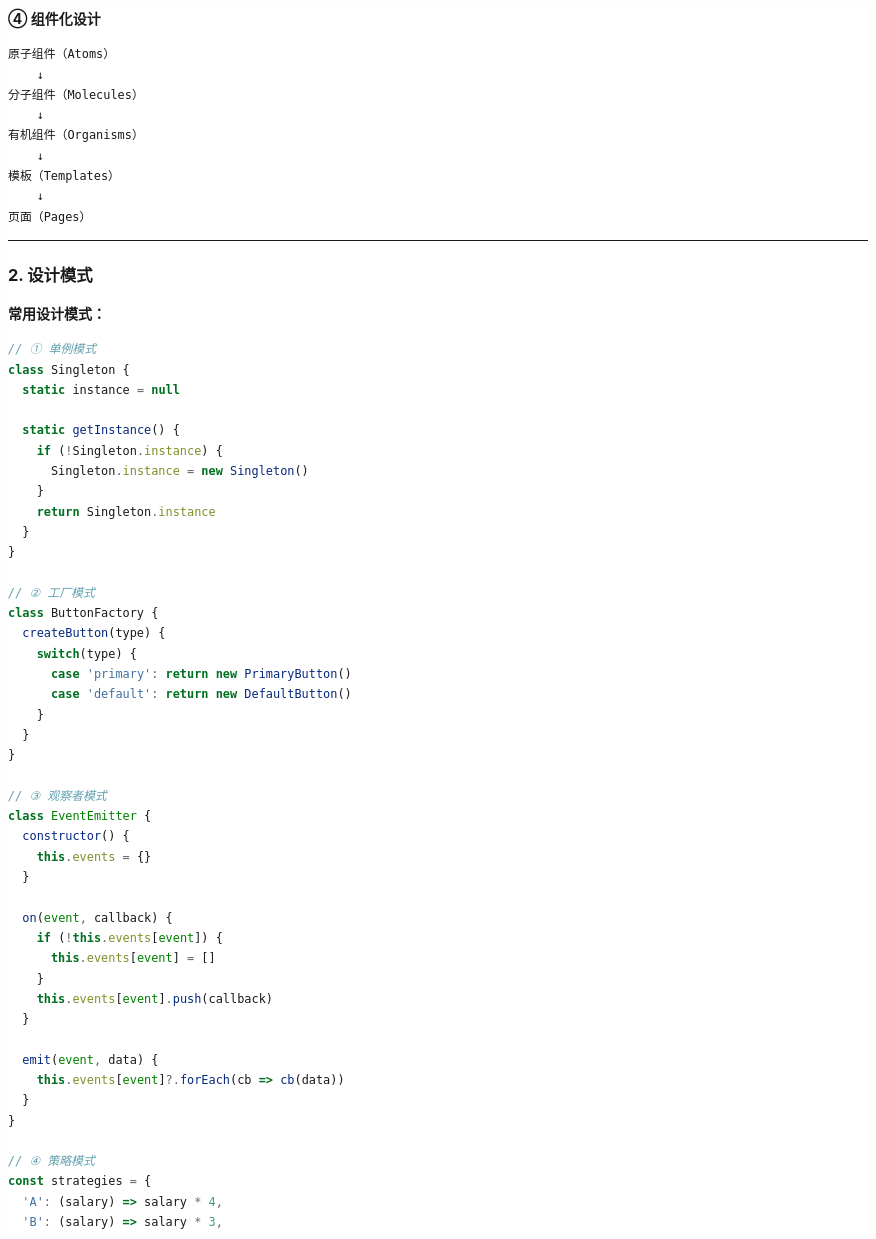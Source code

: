 **④ 组件化设计**

```
原子组件（Atoms）
    ↓
分子组件（Molecules）
    ↓
有机组件（Organisms）
    ↓
模板（Templates）
    ↓
页面（Pages）
```

---

### 2. 设计模式

**常用设计模式：**

```javascript
// ① 单例模式
class Singleton {
  static instance = null
  
  static getInstance() {
    if (!Singleton.instance) {
      Singleton.instance = new Singleton()
    }
    return Singleton.instance
  }
}

// ② 工厂模式
class ButtonFactory {
  createButton(type) {
    switch(type) {
      case 'primary': return new PrimaryButton()
      case 'default': return new DefaultButton()
    }
  }
}

// ③ 观察者模式
class EventEmitter {
  constructor() {
    this.events = {}
  }
  
  on(event, callback) {
    if (!this.events[event]) {
      this.events[event] = []
    }
    this.events[event].push(callback)
  }
  
  emit(event, data) {
    this.events[event]?.forEach(cb => cb(data))
  }
}

// ④ 策略模式
const strategies = {
  'A': (salary) => salary * 4,
  'B': (salary) => salary * 3,
```